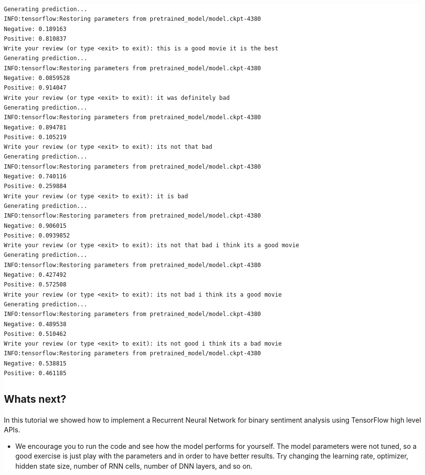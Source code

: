 ```
Generating prediction...
INFO:tensorflow:Restoring parameters from pretrained_model/model.ckpt-4380
Negative: 0.189163
Positive: 0.810837
Write your review (or type <exit> to exit): this is a good movie it is the best
Generating prediction...
INFO:tensorflow:Restoring parameters from pretrained_model/model.ckpt-4380
Negative: 0.0859528
Positive: 0.914047
Write your review (or type <exit> to exit): it was definitely bad
Generating prediction...
INFO:tensorflow:Restoring parameters from pretrained_model/model.ckpt-4380
Negative: 0.894781
Positive: 0.105219
Write your review (or type <exit> to exit): its not that bad
Generating prediction...
INFO:tensorflow:Restoring parameters from pretrained_model/model.ckpt-4380
Negative: 0.740116
Positive: 0.259884
Write your review (or type <exit> to exit): it is bad
Generating prediction...
INFO:tensorflow:Restoring parameters from pretrained_model/model.ckpt-4380
Negative: 0.906015
Positive: 0.0939852
Write your review (or type <exit> to exit): its not that bad i think its a good movie
Generating prediction...
INFO:tensorflow:Restoring parameters from pretrained_model/model.ckpt-4380
Negative: 0.427492
Positive: 0.572508
Write your review (or type <exit> to exit): its not bad i think its a good movie
Generating prediction...
INFO:tensorflow:Restoring parameters from pretrained_model/model.ckpt-4380
Negative: 0.489538
Positive: 0.510462
Write your review (or type <exit> to exit): its not good i think its a bad movie
INFO:tensorflow:Restoring parameters from pretrained_model/model.ckpt-4380
Negative: 0.538815
Positive: 0.461185
```

## Whats next?

In this tutorial we showed how to implement a Recurrent Neural Network for
binary sentiment analysis using TensorFlow high level APIs.

* We encourage you to run the code and see how the model performs for yourself.
  The model parameters were not tuned, so a good exercise is just play with
  the parameters and in order to have better results.
  Try changing the learning rate, optimizer, hidden state size,
  number of RNN cells, number of DNN layers, and so on.
